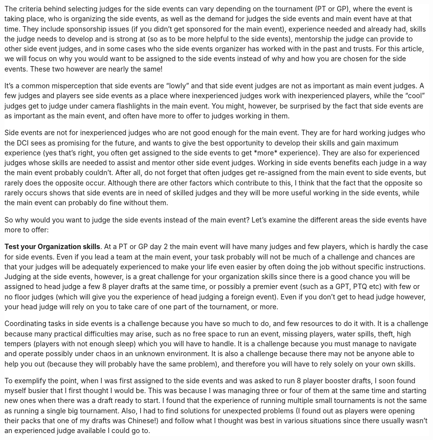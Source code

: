
The criteria behind selecting judges for the side events can vary depending on the tournament (PT or GP), where the event is taking place, who is organizing the side events, as well as the demand for judges the side events and main event have at that time. They include sponsorship issues (if you didn’t get sponsored for the main event), experience needed and already had, skills the judge needs to develop and is strong at (so as to be more helpful to the side events), mentorship the judge can provide to other side event judges, and in some cases who the side events organizer has worked with in the past and trusts. For this article, we will focus on why you would want to be assigned to the side events instead of why and how you are chosen for the side events. These two however are nearly the same!


It’s a common misperception that side events are “lowly” and that side event judges are not as important as main event judges. A few judges and players see side events as a place where inexperienced judges work with inexperienced players, while the “cool” judges get to judge under camera flashlights in the main event. You might, however, be surprised by the fact that side events are as important as the main event, and often have more to offer to judges working in them.


Side events are not for inexperienced judges who are not good enough for the main event. They are for hard working judges who the DCI sees as promising for the future, and wants to give the best opportunity to develop their skills and gain maximum experience (yes that’s right, you often get assigned to the side events to get \*more\* experience). They are also for experienced judges whose skills are needed to assist and mentor other side event judges. Working in side events benefits each judge in a way the main event probably couldn’t. After all, do not forget that often judges get re-assigned from the main event to side events, but rarely does the opposite occur. Although there are other factors which contribute to this, I think that the fact that the opposite so rarely occurs shows that side events are in need of skilled judges and they will be more useful working in the side events, while the main event can probably do fine without them.


So why would you want to judge the side events instead of the main event? Let’s examine the different areas the side events have more to offer:


**Test your Organization skills**. At a PT or GP day 2 the main event will have many judges and few players, which is hardly the case for side events. Even if you lead a team at the main event, your task probably will not be much of a challenge and chances are that your judges will be adequately experienced to make your life even easier by often doing the job without specific instructions. Judging at the side events, however, is a great challenge for your organization skills since there is a good chance you will be assigned to head judge a few 8 player drafts at the same time, or possibly a premier event (such as a GPT, PTQ etc) with few or no floor judges (which will give you the experience of head judging a foreign event). Even if you don’t get to head judge however, your head judge will rely on you to take care of one part of the tournament, or more.


Coordinating tasks in side events is a challenge because you have so much to do, and few resources to do it with. It is a challenge because many practical difficulties may arise, such as no free space to run an event, missing players, water spills, theft, high tempers (players with not enough sleep) which you will have to handle. It is a challenge because you must manage to navigate and operate possibly under chaos in an unknown environment. It is also a challenge because there may not be anyone able to help you out (because they will probably have the same problem), and therefore you will have to rely solely on your own skills.


To exemplify the point, when I was first assigned to the side events and was asked to run 8 player booster drafts, I soon found myself busier that I first thought I would be. This was because I was managing three or four of them at the same time and starting new ones when there was a draft ready to start. I found that the experience of running multiple small tournaments is not the same as running a single big tournament. Also, I had to find solutions for unexpected problems (I found out as players were opening their packs that one of my drafts was Chinese!) and follow what I thought was best in various situations since there usually wasn’t an experienced judge available I could go to.
